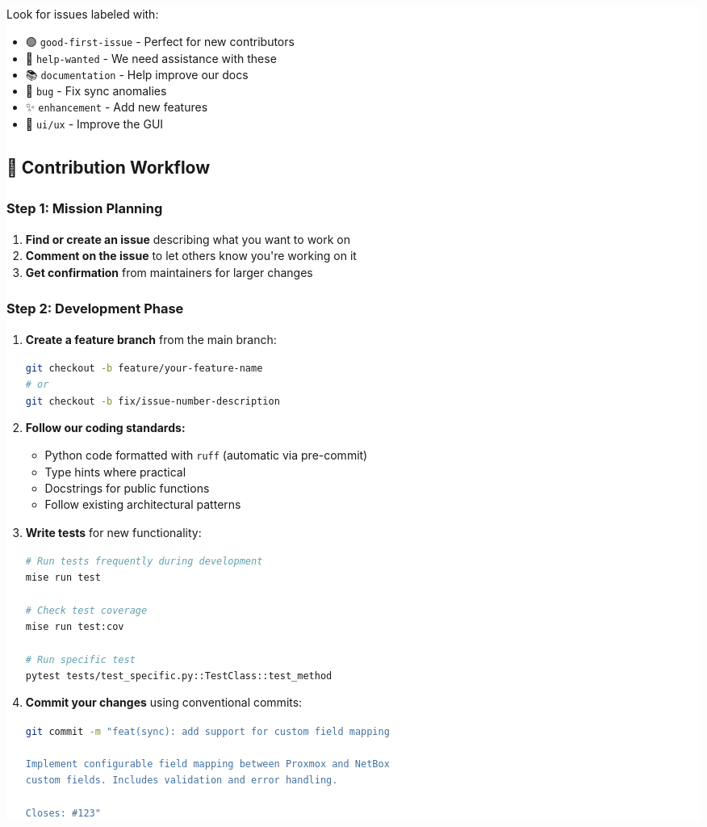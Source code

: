 Look for issues labeled with:

- 🟢 `good-first-issue` - Perfect for new contributors
- 🤝 `help-wanted` - We need assistance with these
- 📚 `documentation` - Help improve our docs
- 🐛 `bug` - Fix sync anomalies
- ✨ `enhancement` - Add new features
- 🎨 `ui/ux` - Improve the GUI

## 🚀 Contribution Workflow

### Step 1: Mission Planning

1. **Find or create an issue** describing what you want to work on
2. **Comment on the issue** to let others know you're working on it
3. **Get confirmation** from maintainers for larger changes

### Step 2: Development Phase

1. **Create a feature branch** from the main branch:

   ```bash
   git checkout -b feature/your-feature-name
   # or
   git checkout -b fix/issue-number-description
   ```

2. **Follow our coding standards:**
   - Python code formatted with `ruff` (automatic via pre-commit)
   - Type hints where practical
   - Docstrings for public functions
   - Follow existing architectural patterns

3. **Write tests** for new functionality:

   ```bash
   # Run tests frequently during development
   mise run test

   # Check test coverage
   mise run test:cov

   # Run specific test
   pytest tests/test_specific.py::TestClass::test_method
   ```

4. **Commit your changes** using conventional commits:

   ```bash
   git commit -m "feat(sync): add support for custom field mapping

   Implement configurable field mapping between Proxmox and NetBox
   custom fields. Includes validation and error handling.

   Closes: #123"
   ```
